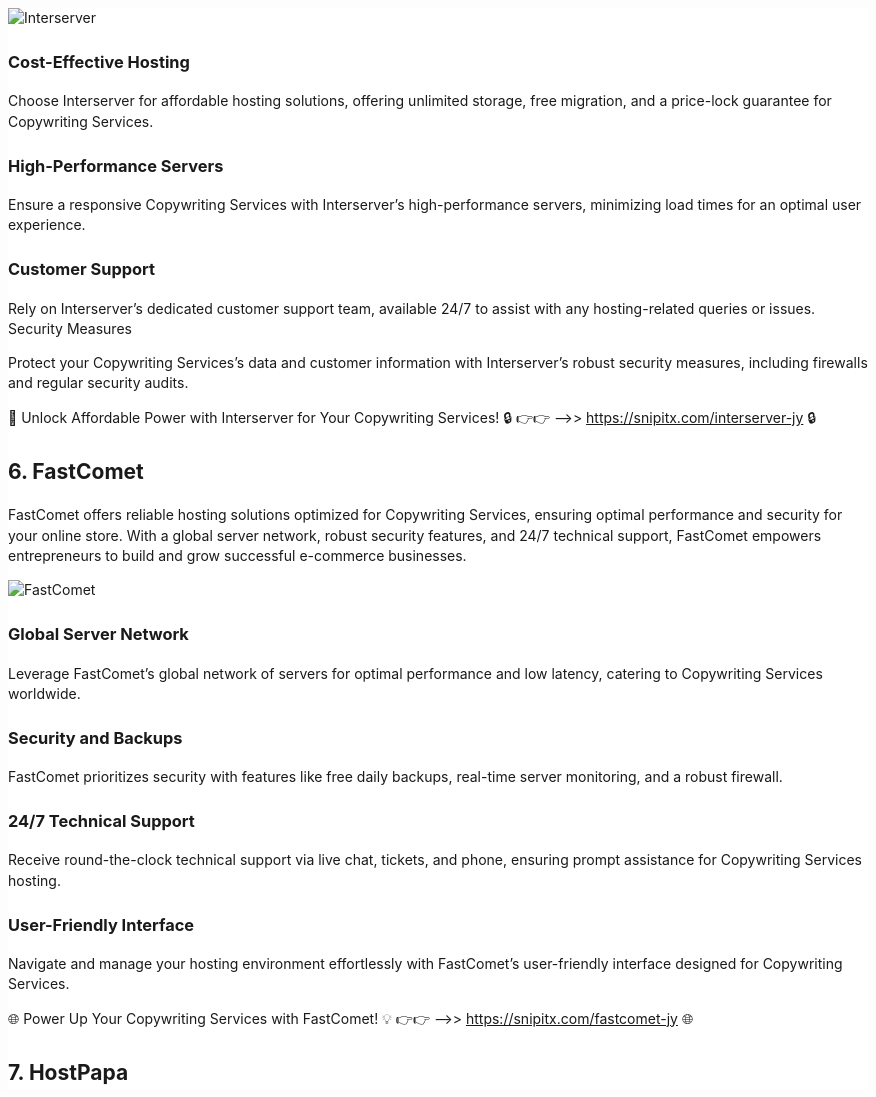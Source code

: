![Interserver](https://i.imgur.com/OM5dOEW.jpeg "Interserver Hosting")

### Cost-Effective Hosting
Choose Interserver for affordable hosting solutions, offering unlimited storage, free migration, and a price-lock guarantee for Copywriting Services.

### High-Performance Servers
Ensure a responsive Copywriting Services with Interserver’s high-performance servers, minimizing load times for an optimal user experience.

### Customer Support
Rely on Interserver’s dedicated customer support team, available 24/7 to assist with any hosting-related queries or issues.
Security Measures

Protect your Copywriting Services’s data and customer information with Interserver’s robust security measures, including firewalls and regular security audits.

💸 Unlock Affordable Power with Interserver for Your Copywriting Services! 🔒
👉👉 -->> https://snipitx.com/interserver-jy 🔒

## 6. FastComet

FastComet offers reliable hosting solutions optimized for Copywriting Services, ensuring optimal performance and security for your online store. With a global server network, robust security features, and 24/7 technical support, FastComet empowers entrepreneurs to build and grow successful e-commerce businesses.

![FastComet](https://i.imgur.com/7qgXuWp.png "FastComet Hosting")

### Global Server Network
Leverage FastComet’s global network of servers for optimal performance and low latency, catering to Copywriting Services worldwide.

### Security and Backups
FastComet prioritizes security with features like free daily backups, real-time server monitoring, and a robust firewall.

### 24/7 Technical Support
Receive round-the-clock technical support via live chat, tickets, and phone, ensuring prompt assistance for Copywriting Services hosting.

### User-Friendly Interface
Navigate and manage your hosting environment effortlessly with FastComet’s user-friendly interface designed for Copywriting Services.

🌐 Power Up Your Copywriting Services with FastComet! 💡
👉👉 -->> https://snipitx.com/fastcomet-jy 🌐

## 7. HostPapa
